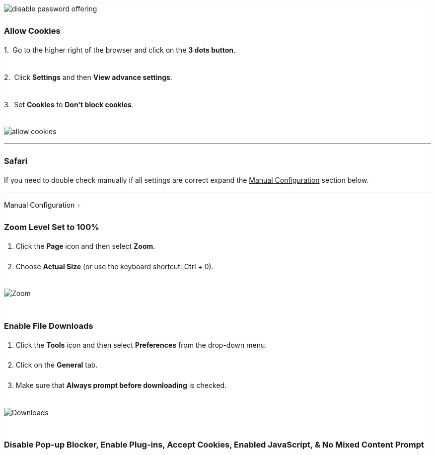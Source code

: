 <img src="images/edge/fig4.png" alt="disable password offering">

<h3>Allow Cookies</h3>

1.&nbsp; Go to the higher right of the browser and click on the <strong>3 dots button</strong>.<br><br>

2.&nbsp; Click <strong>Settings</strong> and then <strong>View advance settings</strong>.<br><br>

3.&nbsp; Set <strong>Cookies</strong> to <strong>Don't block cookies</strong>.<br><br>

<img src="images/edge/fig5.png" alt="allow cookies">

</div>
</div>
<p></p>
<p></p>

<p><hr></p>
<p></p>
<p></p>

### Safari

If you need to double check manually if all settings are correct expand the <a href="#Manual_Configuration">Manual Configuration</a> section below.
<p></p>
<p></p>

<p><hr></p>
<p></p>
<p></p>

<p class="trigger"><a href="#" style="color:black; text-decoration: none;";>Manual Configuration <span id="d" style="color:#28a1e2";>+</span></a></p>

<div class="toggle_container">
<div class="block">

<h3>Zoom Level Set to 100%</h3>

1. Click the <strong>Page</strong> icon and then select <strong>Zoom</strong>.<br><br>
2. Choose <strong>Actual Size</strong> (or use the keyboard shortcut: Ctrl + 0).<br><br>

<img src="images/safari/fig1.png" alt="Zoom"><br><br>

<h3>Enable File Downloads</h3>

1. Click the <strong>Tools</strong> icon and then select <strong>Preferences</strong> from the drop-down menu.<br><br>
2. Click on the <strong>General</strong> tab.<br><br>
3. Make sure that <strong>Always prompt before downloading</strong> is checked.<br><br>

<img src="images/safari/fig2.png" alt="Downloads"><br><br>

<h3>Disable Pop-up Blocker, Enable Plug-ins, Accept Cookies, Enabled JavaScript, & No Mixed Content Prompt</h3>
